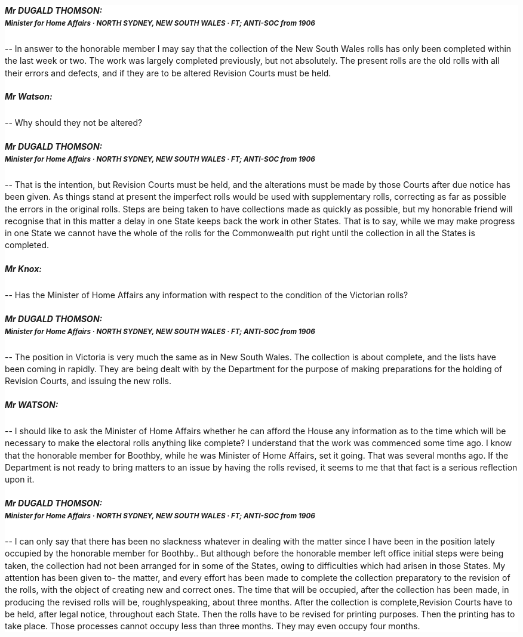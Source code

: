 ##### Mr DUGALD THOMSON:<br><small class="text-muted">Minister for Home Affairs &middot; NORTH SYDNEY, NEW SOUTH WALES &middot; FT; ANTI-SOC from 1906</small>

-- In answer to the honorable member I may say that the collection of the New South Wales rolls has only been completed within the last week or two. The work was largely completed previously, but not absolutely. The present rolls are the old rolls with all their errors and defects, and if they are to be altered Revision Courts must be held. 

##### Mr Watson:

--  Why should they not be altered? 

##### Mr DUGALD THOMSON:<br><small class="text-muted">Minister for Home Affairs &middot; NORTH SYDNEY, NEW SOUTH WALES &middot; FT; ANTI-SOC from 1906</small>

-- That is the intention, but Revision Courts must be held, and the alterations must be made by those Courts after due notice has been given. As things stand at present the imperfect rolls would be used with supplementary rolls, correcting as far as possible the errors in the original rolls. Steps are being taken to have collections made as quickly as possible, but my honorable friend will recognise that in this matter a delay in one State keeps back the work in other States. That is to say, while we may make progress in one State we cannot have the whole of the rolls for the Commonwealth put right until the collection in all the States is completed. 

##### Mr Knox:

--  Has the Minister of Home Affairs any information with respect to the condition of the Victorian rolls? 

##### Mr DUGALD THOMSON:<br><small class="text-muted">Minister for Home Affairs &middot; NORTH SYDNEY, NEW SOUTH WALES &middot; FT; ANTI-SOC from 1906</small>

-- The position in Victoria is very much the same as in New South Wales. The collection is about complete, and the lists have been coming in rapidly. They are being dealt with by the Department for the purpose of making preparations for the holding of Revision Courts, and issuing the new rolls. 

##### Mr WATSON:

-- I should like to ask the Minister of Home Affairs whether he can afford the House any information as to the time which will be necessary to make the electoral rolls anything like complete? I understand that the work was commenced some time ago. I know that the honorable member for Boothby, while he was Minister of Home Affairs, set it going. That was several months ago. If the Department is not ready to bring matters to an issue by having the rolls revised, it seems to me that that fact is a serious reflection upon it. 

##### Mr DUGALD THOMSON:<br><small class="text-muted">Minister for Home Affairs &middot; NORTH SYDNEY, NEW SOUTH WALES &middot; FT; ANTI-SOC from 1906</small>

-- I can only say that there has been no slackness whatever in dealing with the matter since I have been in the position lately occupied by the honorable member for Boothby.. But although before the honorable member left office initial steps were being taken, the collection had not been arranged for in some of the States, owing to difficulties which had arisen in those States. My attention has been given to- the matter, and every effort has been made to complete the collection preparatory to the revision of the rolls, with the object of creating new and correct ones. The time that will be occupied, after the collection has been made, in producing the revised rolls will be, roughlyspeaking, about three months. After the collection is complete,Revision Courts have to be held, after legal notice, throughout each State. Then the rolls have to be revised for printing purposes. Then the printing has to take place. Those processes cannot occupy less than three months. They may even occupy four months. 
